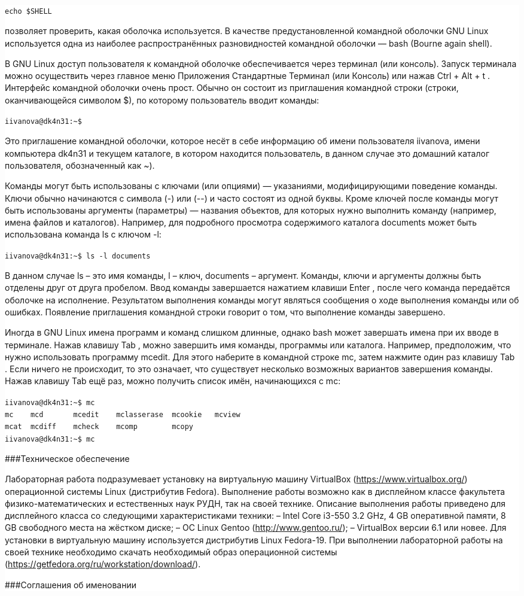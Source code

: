 	echo $SHELL 
позволяет проверить, какая оболочка используется. В качестве предустановленной командной оболочки GNU Linux используется одна из наиболее распространённых разновидностей командной оболочки — bash (Bourne again shell).

В GNU Linux доступ пользователя к командной оболочке обеспечивается через терминал (или консоль). Запуск терминала можно осуществить через главное меню Приложения Стандартные Терминал (или Консоль) или нажав Ctrl + Alt + t . Интерфейс командной оболочки очень прост. Обычно он состоит из приглашения командной строки (строки, оканчивающейся символом \$), по которому пользователь вводит команды:
	
	iivanova@dk4n31:~$ 

Это приглашение командной оболочки, которое несёт в себе информацию об имени пользователя iivanova, имени компьютера dk4n31 и текущем каталоге, в котором находится пользователь, в данном случае это домашний каталог пользователя, обозначенный как ~).

Команды могут быть использованы с ключами (или опциями) — указаниями, модифицирующими поведение команды. Ключи обычно начинаются с символа (-) или (--) и часто состоят из одной буквы. Кроме ключей после команды могут быть использованы аргументы (параметры) — названия объектов, для которых нужно выполнить команду (например, имена файлов и каталогов). Например, для подробного просмотра содержимого каталога documents может быть использована команда ls с ключом -l:
	
	iivanova@dk4n31:~$ ls -l documents
В данном случае ls – это имя команды, l – ключ, documents – аргумент. Команды, ключи и аргументы должны быть отделены друг от друга пробелом.
Ввод команды завершается нажатием клавиши Enter , после чего команда передаётся оболочке на исполнение. Результатом выполнения команды могут являться сообщения о ходе выполнения команды или об ошибках. Появление приглашения командной строки говорит о том, что выполнение команды завершено.

Иногда в GNU Linux имена программ и команд слишком длинные, однако bash может завершать имена при их вводе в терминале. Нажав клавишу Tab , можно завершить имя команды, программы или каталога. Например, предположим, что нужно использовать программу mcedit. Для этого наберите в командной строке mc, затем нажмите один раз клавишу Tab . Если ничего не происходит, то это означает, что существует несколько возможных вариантов завершения команды. Нажав клавишу Tab ещё раз, можно получить список имён, начинающихся с mc:
	
	iivanova@dk4n31:~$ mc
	mc    mcd       mcedit    mclasserase  mcookie   mcview
	mcat  mcdiff    mcheck    mcomp        mcopy
	iivanova@dk4n31:~$ mc

###Техническое обеспечение

Лабораторная работа подразумевает установку на виртуальную машину VirtualBox (https://www.virtualbox.org/) операционной системы Linux (дистрибутив Fedora). Выполнение работы возможно как в дисплейном классе факультета физико-математических и естественных наук РУДН, так на своей технике. Описание выполнения работы приведено для дисплейного класса со следующими характеристиками техники:
– Intel Core i3-550 3.2 GHz, 4 GB оперативной памяти, 8 GB свободного места на жёстком диске;
– ОС Linux Gentoo (http://www.gentoo.ru/);
– VirtualBox версии 6.1 или новее.
Для установки в виртуальную машину используется дистрибутив Linux Fedora-19. При выполнении лабораторной работы на своей технике необходимо скачать необходимый образ операционной системы (https://getfedora.org/ru/workstation/download/).

###Соглашения об именовании
